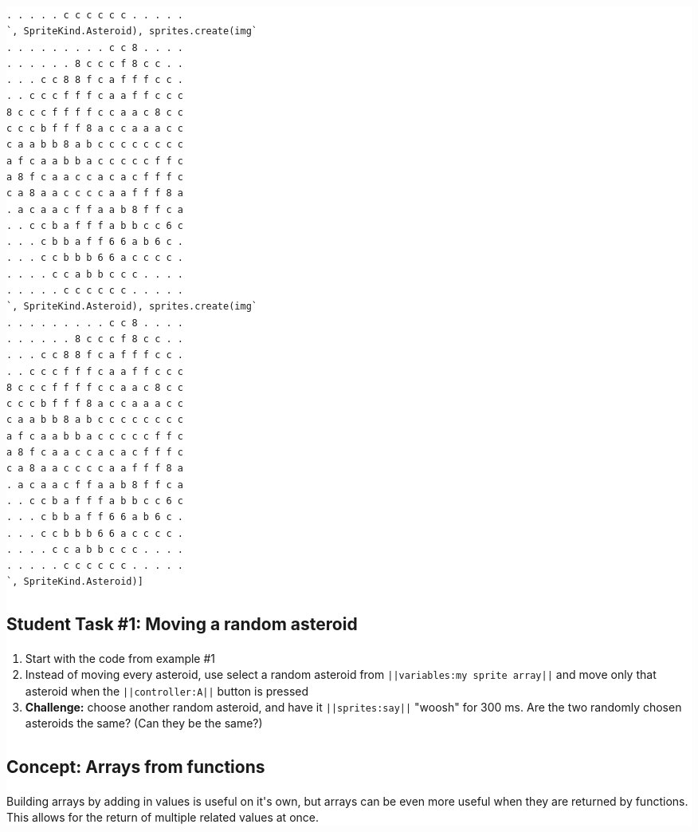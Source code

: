 ```blocks
. . . . . c c c c c c . . . . . 
`, SpriteKind.Asteroid), sprites.create(img`
. . . . . . . . . c c 8 . . . . 
. . . . . . 8 c c c f 8 c c . . 
. . . c c 8 8 f c a f f f c c . 
. . c c c f f f c a a f f c c c 
8 c c c f f f f c c a a c 8 c c 
c c c b f f f 8 a c c a a a c c 
c a a b b 8 a b c c c c c c c c 
a f c a a b b a c c c c c f f c 
a 8 f c a a c c a c a c f f f c 
c a 8 a a c c c c a a f f f 8 a 
. a c a a c f f a a b 8 f f c a 
. . c c b a f f f a b b c c 6 c 
. . . c b b a f f 6 6 a b 6 c . 
. . . c c b b b 6 6 a c c c c . 
. . . . c c a b b c c c . . . . 
. . . . . c c c c c c . . . . . 
`, SpriteKind.Asteroid), sprites.create(img`
. . . . . . . . . c c 8 . . . . 
. . . . . . 8 c c c f 8 c c . . 
. . . c c 8 8 f c a f f f c c . 
. . c c c f f f c a a f f c c c 
8 c c c f f f f c c a a c 8 c c 
c c c b f f f 8 a c c a a a c c 
c a a b b 8 a b c c c c c c c c 
a f c a a b b a c c c c c f f c 
a 8 f c a a c c a c a c f f f c 
c a 8 a a c c c c a a f f f 8 a 
. a c a a c f f a a b 8 f f c a 
. . c c b a f f f a b b c c 6 c 
. . . c b b a f f 6 6 a b 6 c . 
. . . c c b b b 6 6 a c c c c . 
. . . . c c a b b c c c . . . . 
. . . . . c c c c c c . . . . . 
`, SpriteKind.Asteroid)]
```

## Student Task #1: Moving a random asteroid

1. Start with the code from example #1
2. Instead of moving every asteroid, use select a random asteroid from ``||variables:my sprite array||`` and move only that asteroid when the ``||controller:A||`` button is pressed
3. **Challenge:** choose another random asteroid, and have it ``||sprites:say||`` "woosh" for 300 ms. Are the two randomly chosen asteroids the same? (Can they be the same?)

## Concept: Arrays from functions

Building arrays by adding in values is useful on it's own, but arrays can be even more useful when they are returned by functions. This allows for the return of multiple related values at once.
